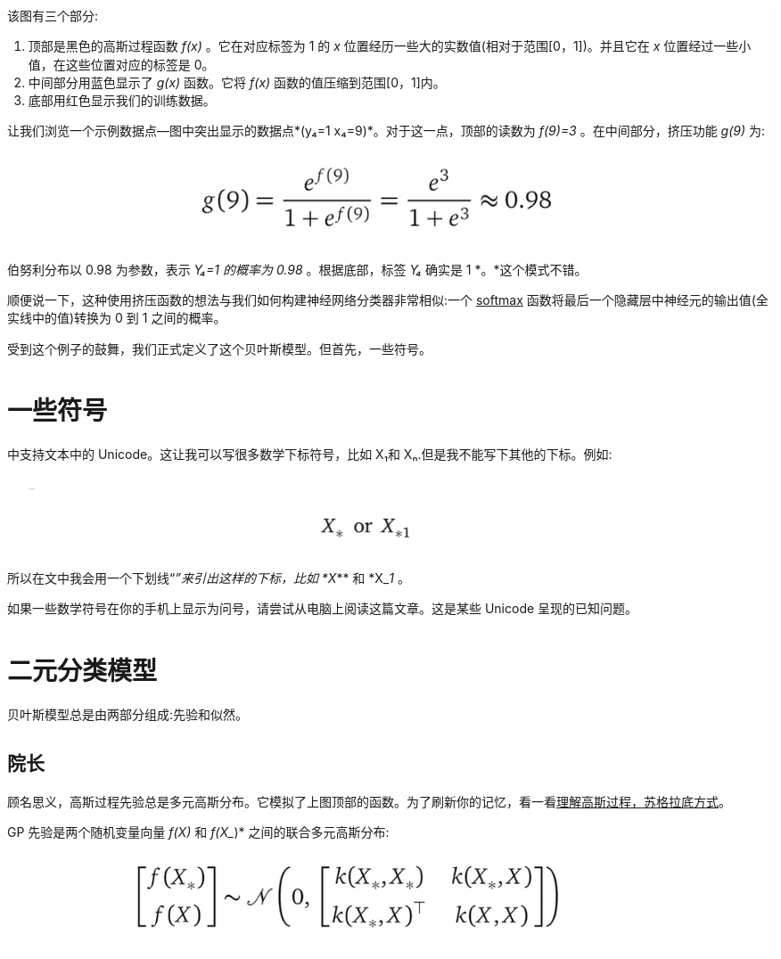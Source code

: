 该图有三个部分:

1.  顶部是黑色的高斯过程函数 *f(x)* 。它在对应标签为 1 的 *x* 位置经历一些大的实数值(相对于范围[0，1])。并且它在 *x* 位置经过一些小值，在这些位置对应的标签是 0。
2.  中间部分用蓝色显示了 *g(x)* 函数。它将 *f(x)* 函数的值压缩到范围[0，1]内。
3.  底部用红色显示我们的训练数据。

让我们浏览一个示例数据点—图中突出显示的数据点*(y₄=1 x₄=9)*。对于这一点，顶部的读数为 *f(9)=3* 。在中间部分，挤压功能 *g(9)* 为:

![](img/3584a1943d3183e46070110f25612836.png)

伯努利分布以 0.98 为参数，表示 *Y₄=1 的概率为 0.98* 。根据底部，标签 *Y₄* 确实是 1 *。*这个模式不错。

顺便说一下，这种使用挤压函数的想法与我们如何构建神经网络分类器非常相似:一个 [softmax](https://en.wikipedia.org/wiki/Softmax_function) 函数将最后一个隐藏层中神经元的输出值(全实线中的值)转换为 0 到 1 之间的概率。

受到这个例子的鼓舞，我们正式定义了这个贝叶斯模型。但首先，一些符号。

# 一些符号

中支持文本中的 Unicode。这让我可以写很多数学下标符号，比如 X₁和 Xₙ.但是我不能写下其他的下标。例如:

![](img/4d7de434c13d247a9cad71dd5068344c.png)![](img/047b82e381c607b0f580d8e933e6d4d3.png)

所以在文中我会用一个下划线“_”来引出这样的下标，比如 *X_** 和 *X_*1* 。

如果一些数学符号在你的手机上显示为问号，请尝试从电脑上阅读这篇文章。这是某些 Unicode 呈现的已知问题。

# 二元分类模型

贝叶斯模型总是由两部分组成:先验和似然。

## 院长

顾名思义，高斯过程先验总是多元高斯分布。它模拟了上图顶部的函数。为了刷新你的记忆，看一看[理解高斯过程，苏格拉底方式](/understanding-gaussian-process-the-socratic-way-ba02369d804)。

GP 先验是两个随机变量向量 *f(X)* 和 *f(X_*)* 之间的联合多元高斯分布:

![](img/f301804cef454bf47437b2b9e5d62911.png)
